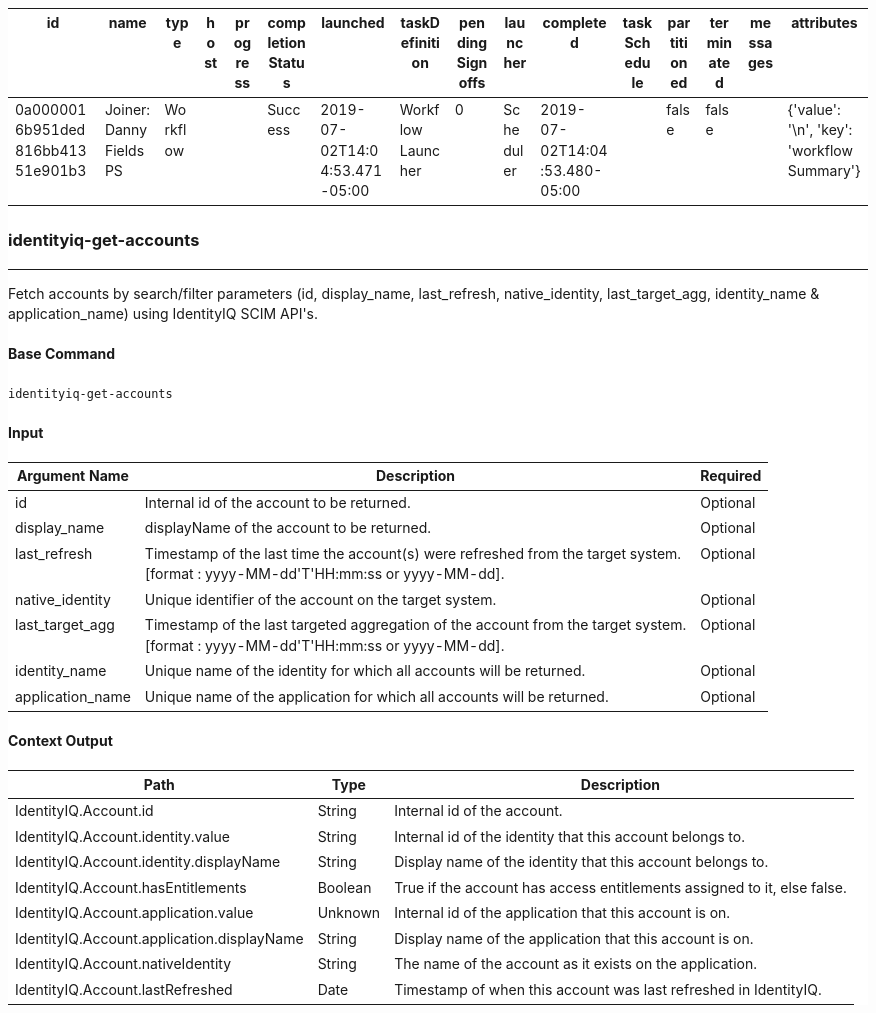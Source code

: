 |id|name|type|host|progress|completionStatus|launched|taskDefinition|pendingSignoffs|launcher|completed|taskSchedule|partitioned|terminated|messages|attributes|
|---|---|---|---|---|---|---|---|---|---|---|---|---|---|---|---|
| 0a0000016b951ded816bb41351e901b3 | Joiner: DannyFieldsPS | Workflow |  |  | Success | 2019-07-02T14:04:53.471-05:00 | Workflow Launcher | 0 | Scheduler | 2019-07-02T14:04:53.480-05:00 |  | false | false |  | {'value': '<WorkflowSummary step="Stop"/>\n', 'key': 'workflowSummary'} |



### identityiq-get-accounts

***
Fetch accounts by search/filter parameters (id, display_name, last_refresh, native_identity, last_target_agg, identity_name & application_name) using IdentityIQ SCIM API's.


#### Base Command

`identityiq-get-accounts`

#### Input

| **Argument Name** | **Description** | **Required** |
| --- | --- | --- |
| id | Internal id of the account to be returned. | Optional | 
| display_name | displayName of the account to be returned. | Optional | 
| last_refresh | Timestamp of the last time the account(s) were refreshed from the target system.<br/>[format : yyyy-MM-dd'T'HH:mm:ss or yyyy-MM-dd]. | Optional | 
| native_identity | Unique identifier of the account on the target system. | Optional | 
| last_target_agg | Timestamp of the last targeted aggregation of the account from the target system.<br/>[format : yyyy-MM-dd'T'HH:mm:ss or yyyy-MM-dd]. | Optional | 
| identity_name | Unique name of the identity for which all accounts will be returned. | Optional | 
| application_name | Unique name of the application for which all accounts will be returned. | Optional | 


#### Context Output

| **Path** | **Type** | **Description** |
| --- | --- | --- |
| IdentityIQ.Account.id | String | Internal id of the account. | 
| IdentityIQ.Account.identity.value | String | Internal id of the identity that this account belongs to. | 
| IdentityIQ.Account.identity.displayName | String | Display name of the identity that this account belongs to. | 
| IdentityIQ.Account.hasEntitlements | Boolean | True if the account has access entitlements assigned to it, else false. | 
| IdentityIQ.Account.application.value | Unknown | Internal id of the application that this account is on. | 
| IdentityIQ.Account.application.displayName | String | Display name of the application that this account is on. | 
| IdentityIQ.Account.nativeIdentity | String | The name of the account as it exists on the application. | 
| IdentityIQ.Account.lastRefreshed | Date | Timestamp of when this account was last refreshed in IdentityIQ. | 

